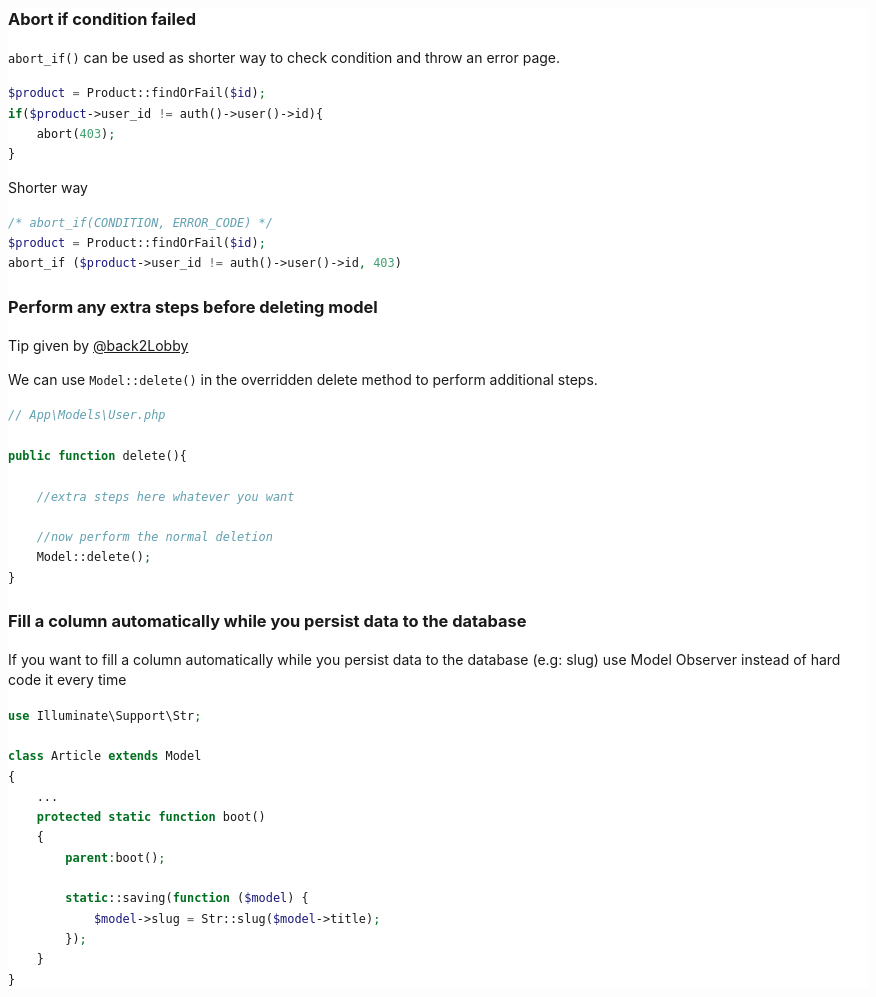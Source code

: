 
### Abort if condition failed
`abort_if()` can be used as shorter way to check condition and throw an error page.
```php
$product = Product::findOrFail($id);
if($product->user_id != auth()->user()->id){
    abort(403);
}
```
Shorter way
```php
/* abort_if(CONDITION, ERROR_CODE) */
$product = Product::findOrFail($id);
abort_if ($product->user_id != auth()->user()->id, 403)
```

### Perform any extra steps before deleting model

Tip given by [@back2Lobby](https://github.com/back2Lobby)

We can use `Model::delete()` in the overridden delete method to perform additional steps.
```php
// App\Models\User.php

public function delete(){

	//extra steps here whatever you want
	
	//now perform the normal deletion
	Model::delete();
}
```

### Fill a column automatically while you persist data to the database
If you want to fill a column automatically while you persist data to the database (e.g: slug) use Model Observer instead of hard code it every time
```php
use Illuminate\Support\Str;

class Article extends Model
{
    ...
    protected static function boot()
    {
        parent:boot();
        
        static::saving(function ($model) {
            $model->slug = Str::slug($model->title);
        });
    }
}
```
